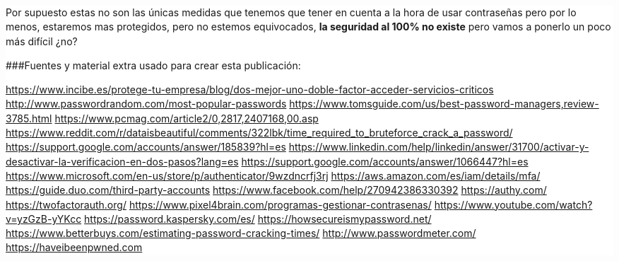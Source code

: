 Por supuesto estas no son las únicas medidas que tenemos que tener en cuenta a la hora de usar contraseñas pero por lo menos, estaremos mas protegidos, pero no estemos equivocados, **la seguridad al 100% no existe** pero vamos a ponerlo un poco más difícil ¿no?

###Fuentes y material extra usado para crear esta publicación:

<https://www.incibe.es/protege-tu-empresa/blog/dos-mejor-uno-doble-factor-acceder-servicios-criticos>
<http://www.passwordrandom.com/most-popular-passwords>
<https://www.tomsguide.com/us/best-password-managers,review-3785.html>
<https://www.pcmag.com/article2/0,2817,2407168,00.asp>
<https://www.reddit.com/r/dataisbeautiful/comments/322lbk/time_required_to_bruteforce_crack_a_password/>
<https://support.google.com/accounts/answer/185839?hl=es>
<https://www.linkedin.com/help/linkedin/answer/31700/activar-y-desactivar-la-verificacion-en-dos-pasos?lang=es>
<https://support.google.com/accounts/answer/1066447?hl=es>
<https://www.microsoft.com/en-us/store/p/authenticator/9wzdncrfj3rj>
<https://aws.amazon.com/es/iam/details/mfa/>
<https://guide.duo.com/third-party-accounts>
<https://www.facebook.com/help/270942386330392>
<https://authy.com/>
<https://twofactorauth.org/>
<https://www.pixel4brain.com/programas-gestionar-contrasenas/>
<https://www.youtube.com/watch?v=yzGzB-yYKcc>
<https://password.kaspersky.com/es/>
<https://howsecureismypassword.net/>
<https://www.betterbuys.com/estimating-password-cracking-times/>
<http://www.passwordmeter.com/>
<https://haveibeenpwned.com>
